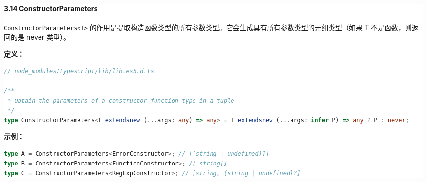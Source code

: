 #### 3.14 ConstructorParameters

`ConstructorParameters<T>` 的作用是提取构造函数类型的所有参数类型。它会生成具有所有参数类型的元组类型（如果 T 不是函数，则返回的是 never 类型）。

**定义：**

```ts
// node_modules/typescript/lib/lib.es5.d.ts

/**
 * Obtain the parameters of a constructor function type in a tuple
 */
type ConstructorParameters<T extendsnew (...args: any) => any> = T extendsnew (...args: infer P) => any ? P : never;
```

**示例：**

```ts
type A = ConstructorParameters<ErrorConstructor>; // [(string | undefined)?]
type B = ConstructorParameters<FunctionConstructor>; // string[]
type C = ConstructorParameters<RegExpConstructor>; // [string, (string | undefined)?]
```

  [p in Keys]: any
